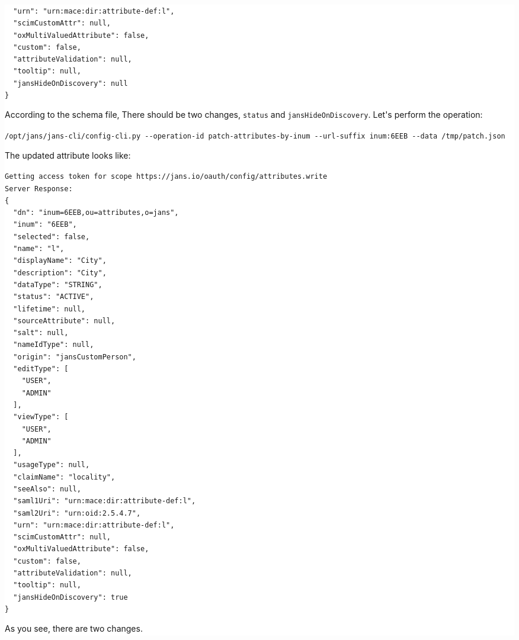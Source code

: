```
  "urn": "urn:mace:dir:attribute-def:l",
  "scimCustomAttr": null,
  "oxMultiValuedAttribute": false,
  "custom": false,
  "attributeValidation": null,
  "tooltip": null,
  "jansHideOnDiscovery": null
}
```
According to the schema file, There should be two changes, `status` and `jansHideOnDiscovery`. Let's perform the operation:

```
/opt/jans/jans-cli/config-cli.py --operation-id patch-attributes-by-inum --url-suffix inum:6EEB --data /tmp/patch.json
```

The updated attribute looks like:

```
Getting access token for scope https://jans.io/oauth/config/attributes.write
Server Response:
{
  "dn": "inum=6EEB,ou=attributes,o=jans",
  "inum": "6EEB",
  "selected": false,
  "name": "l",
  "displayName": "City",
  "description": "City",
  "dataType": "STRING",
  "status": "ACTIVE",
  "lifetime": null,
  "sourceAttribute": null,
  "salt": null,
  "nameIdType": null,
  "origin": "jansCustomPerson",
  "editType": [
    "USER",
    "ADMIN"
  ],
  "viewType": [
    "USER",
    "ADMIN"
  ],
  "usageType": null,
  "claimName": "locality",
  "seeAlso": null,
  "saml1Uri": "urn:mace:dir:attribute-def:l",
  "saml2Uri": "urn:oid:2.5.4.7",
  "urn": "urn:mace:dir:attribute-def:l",
  "scimCustomAttr": null,
  "oxMultiValuedAttribute": false,
  "custom": false,
  "attributeValidation": null,
  "tooltip": null,
  "jansHideOnDiscovery": true
}
```

As you see, there are two changes.

